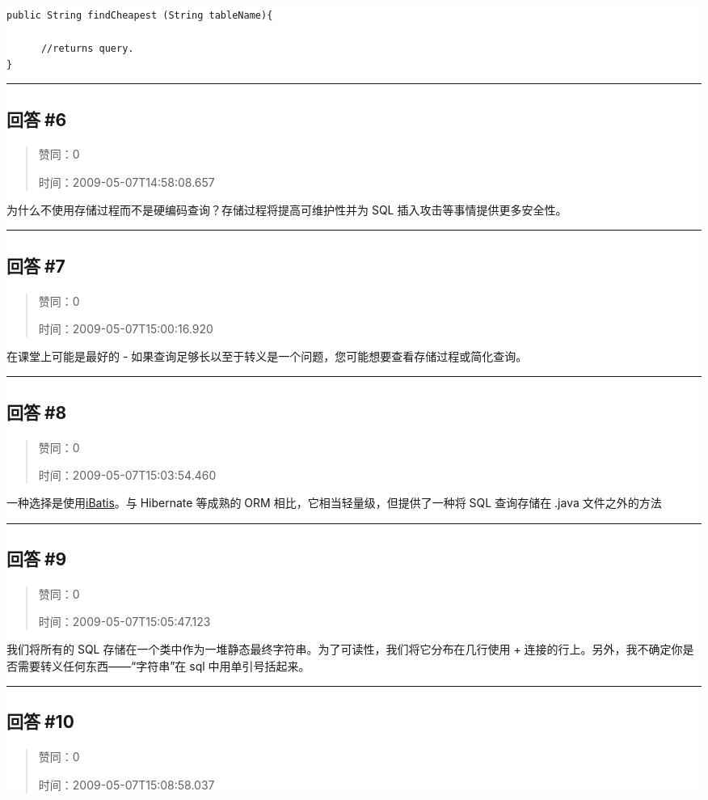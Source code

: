 ```
public String findCheapest (String tableName){

      //returns query.
} 
```

* * *

## 回答 #6

> 赞同：0
> 
> 时间：2009-05-07T14:58:08.657

为什么不使用存储过程而不是硬编码查询？存储过程将提高可维护性并为 SQL 插入攻击等事情提供更多安全性。

* * *

## 回答 #7

> 赞同：0
> 
> 时间：2009-05-07T15:00:16.920

在课堂上可能是最好的 - 如果查询足够长以至于转义是一个问题，您可能想要查看存储过程或简化查询。

* * *

## 回答 #8

> 赞同：0
> 
> 时间：2009-05-07T15:03:54.460

一种选择是使用[iBatis](http://ibatis.apache.org/)。与 Hibernate 等成熟的 ORM 相比，它相当轻量级，但提供了一种将 SQL 查询存储在 .java 文件之外的方法

* * *

## 回答 #9

> 赞同：0
> 
> 时间：2009-05-07T15:05:47.123

我们将所有的 SQL 存储在一个类中作为一堆静态最终字符串。为了可读性，我们将它分布在几行使用 + 连接的行上。另外，我不确定你是否需要转义任何东西——“字符串”在 sql 中用单引号括起来。

* * *

## 回答 #10

> 赞同：0
> 
> 时间：2009-05-07T15:08:58.037
